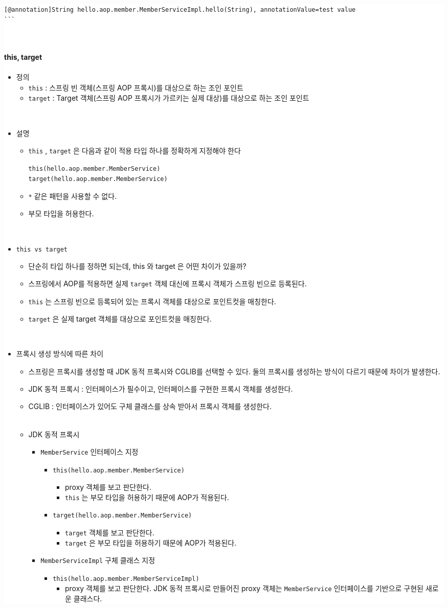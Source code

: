 	[@annotation]String hello.aop.member.MemberServiceImpl.hello(String), annotationValue=test value
	```

<br>

#### this, target

- 정의
	- ```this``` : 스프링 빈 객체(스프링 AOP 프록시)를 대상으로 하는 조인 포인트
	- ```target``` : Target 객체(스프링 AOP 프록시가 가르키는 실제 대상)를 대상으로 하는 조인 포인트

<br>

- 설명
	- ```this``` , ```target``` 은 다음과 같이 적용 타입 하나를 정확하게 지정해야 한다
		```
		this(hello.aop.member.MemberService)
		target(hello.aop.member.MemberService)
		```
	
	- ```*``` 같은 패턴을 사용할 수 없다.
	
	- 부모 타입을 허용한다.

<br>

- ```this vs target```
	- 단순히 타입 하나를 정하면 되는데, this 와 target 은 어떤 차이가 있을까?
	
	- 스프링에서 AOP를 적용하면 실제 ```target``` 객체 대신에 프록시 객체가 스프링 빈으로 등록된다.
	
	- ```this``` 는 스프링 빈으로 등록되어 있는 프록시 객체를 대상으로 포인트컷을 매칭한다.
	- ```target``` 은 실제 target 객체를 대상으로 포인트컷을 매칭한다.

<br>

- 프록시 생성 방식에 따른 차이
	
	- 스프링은 프록시를 생성할 때 JDK 동적 프록시와 CGLIB를 선택할 수 있다. 둘의 프록시를 생성하는 방식이 다르기 때문에 차이가 발생한다.
	
	- JDK 동적 프록시 : 인터페이스가 필수이고, 인터페이스를 구현한 프록시 객체를 생성한다.
	
	- CGLIB : 인터페이스가 있어도 구체 클래스를 상속 받아서 프록시 객체를 생성한다.

	<br>
	
	- JDK 동적 프록시
		- ```MemberService``` 인터페이스 지정
			- ```this(hello.aop.member.MemberService)```
				- proxy 객체를 보고 판단한다. 
				- ```this``` 는 부모 타입을 허용하기 때문에 AOP가 적용된다.
			
			- ```target(hello.aop.member.MemberService)```
				- ```target``` 객체를 보고 판단한다. 
				- ```target``` 은 부모 타입을 허용하기 때문에 AOP가 적용된다.
		
		- ```MemberServiceImpl``` 구체 클래스 지정
			- ```this(hello.aop.member.MemberServiceImpl)```
				- proxy 객체를 보고 판단한다. JDK 동적 프록시로
					만들어진 proxy 객체는 ```MemberService``` 인터페이스를 기반으로 구현된 새로운 클래스다. 
				